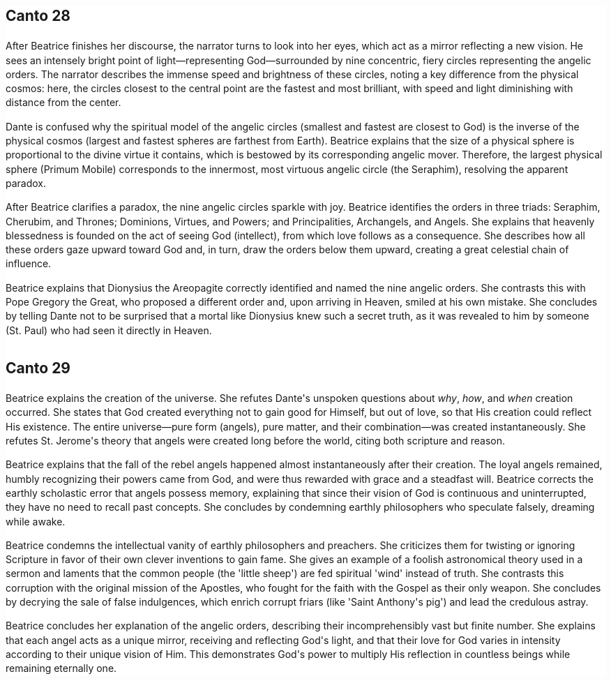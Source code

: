 ## Canto 28

After Beatrice finishes her discourse, the narrator turns to look into her eyes, which act as a mirror reflecting a new vision. He sees an intensely bright point of light—representing God—surrounded by nine concentric, fiery circles representing the angelic orders. The narrator describes the immense speed and brightness of these circles, noting a key difference from the physical cosmos: here, the circles closest to the central point are the fastest and most brilliant, with speed and light diminishing with distance from the center.

Dante is confused why the spiritual model of the angelic circles (smallest and fastest are closest to God) is the inverse of the physical cosmos (largest and fastest spheres are farthest from Earth). Beatrice explains that the size of a physical sphere is proportional to the divine virtue it contains, which is bestowed by its corresponding angelic mover. Therefore, the largest physical sphere (Primum Mobile) corresponds to the innermost, most virtuous angelic circle (the Seraphim), resolving the apparent paradox.

After Beatrice clarifies a paradox, the nine angelic circles sparkle with joy. Beatrice identifies the orders in three triads: Seraphim, Cherubim, and Thrones; Dominions, Virtues, and Powers; and Principalities, Archangels, and Angels. She explains that heavenly blessedness is founded on the act of seeing God (intellect), from which love follows as a consequence. She describes how all these orders gaze upward toward God and, in turn, draw the orders below them upward, creating a great celestial chain of influence.

Beatrice explains that Dionysius the Areopagite correctly identified and named the nine angelic orders. She contrasts this with Pope Gregory the Great, who proposed a different order and, upon arriving in Heaven, smiled at his own mistake. She concludes by telling Dante not to be surprised that a mortal like Dionysius knew such a secret truth, as it was revealed to him by someone (St. Paul) who had seen it directly in Heaven.

## Canto 29

Beatrice explains the creation of the universe. She refutes Dante's unspoken questions about *why*, *how*, and *when* creation occurred. She states that God created everything not to gain good for Himself, but out of love, so that His creation could reflect His existence. The entire universe—pure form (angels), pure matter, and their combination—was created instantaneously. She refutes St. Jerome's theory that angels were created long before the world, citing both scripture and reason.

Beatrice explains that the fall of the rebel angels happened almost instantaneously after their creation. The loyal angels remained, humbly recognizing their powers came from God, and were thus rewarded with grace and a steadfast will. Beatrice corrects the earthly scholastic error that angels possess memory, explaining that since their vision of God is continuous and uninterrupted, they have no need to recall past concepts. She concludes by condemning earthly philosophers who speculate falsely, dreaming while awake.

Beatrice condemns the intellectual vanity of earthly philosophers and preachers. She criticizes them for twisting or ignoring Scripture in favor of their own clever inventions to gain fame. She gives an example of a foolish astronomical theory used in a sermon and laments that the common people (the 'little sheep') are fed spiritual 'wind' instead of truth. She contrasts this corruption with the original mission of the Apostles, who fought for the faith with the Gospel as their only weapon. She concludes by decrying the sale of false indulgences, which enrich corrupt friars (like 'Saint Anthony's pig') and lead the credulous astray.

Beatrice concludes her explanation of the angelic orders, describing their incomprehensibly vast but finite number. She explains that each angel acts as a unique mirror, receiving and reflecting God's light, and that their love for God varies in intensity according to their unique vision of Him. This demonstrates God's power to multiply His reflection in countless beings while remaining eternally one.
